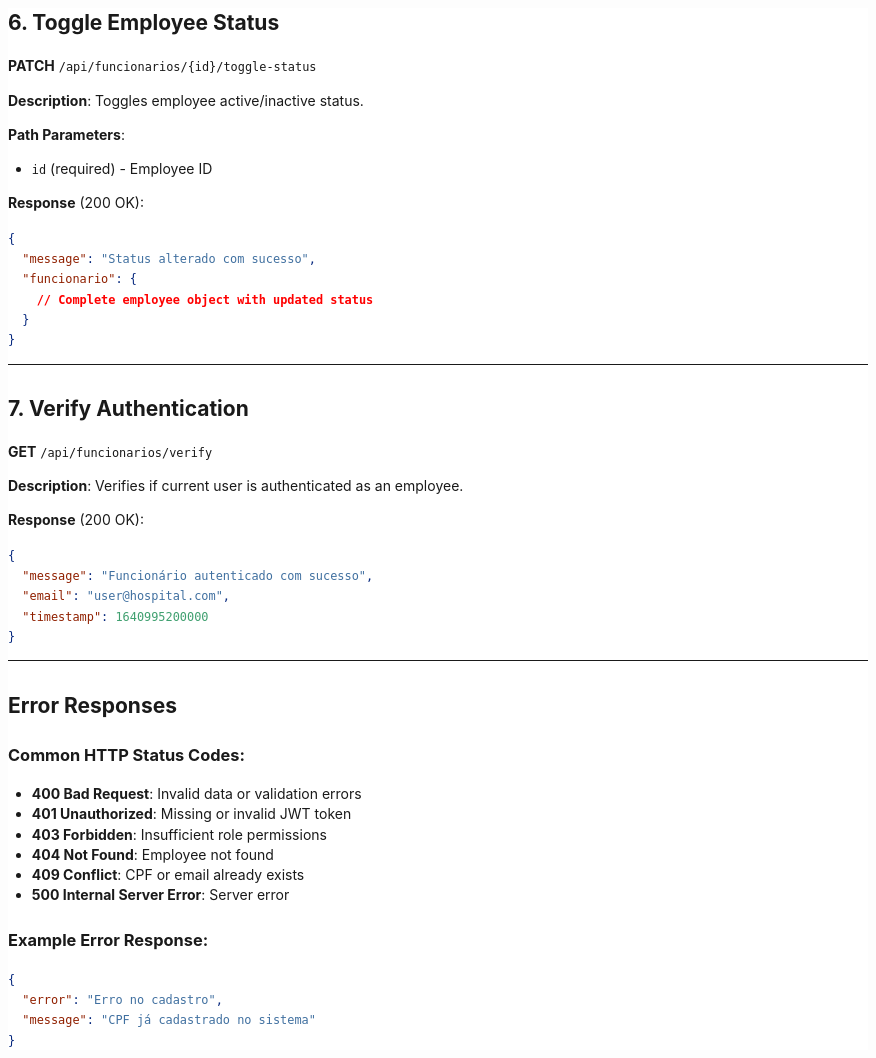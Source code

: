 
## **6. Toggle Employee Status**
**PATCH** `/api/funcionarios/{id}/toggle-status`

**Description**: Toggles employee active/inactive status.

**Path Parameters**:
- `id` (required) - Employee ID

**Response** (200 OK):
```json
{
  "message": "Status alterado com sucesso",
  "funcionario": {
    // Complete employee object with updated status
  }
}
```

---

## **7. Verify Authentication**
**GET** `/api/funcionarios/verify`

**Description**: Verifies if current user is authenticated as an employee.

**Response** (200 OK):
```json
{
  "message": "Funcionário autenticado com sucesso",
  "email": "user@hospital.com",
  "timestamp": 1640995200000
}
```

---

## **Error Responses**

### Common HTTP Status Codes:
- **400 Bad Request**: Invalid data or validation errors
- **401 Unauthorized**: Missing or invalid JWT token
- **403 Forbidden**: Insufficient role permissions
- **404 Not Found**: Employee not found
- **409 Conflict**: CPF or email already exists
- **500 Internal Server Error**: Server error

### Example Error Response:
```json
{
  "error": "Erro no cadastro",
  "message": "CPF já cadastrado no sistema"
}
```
